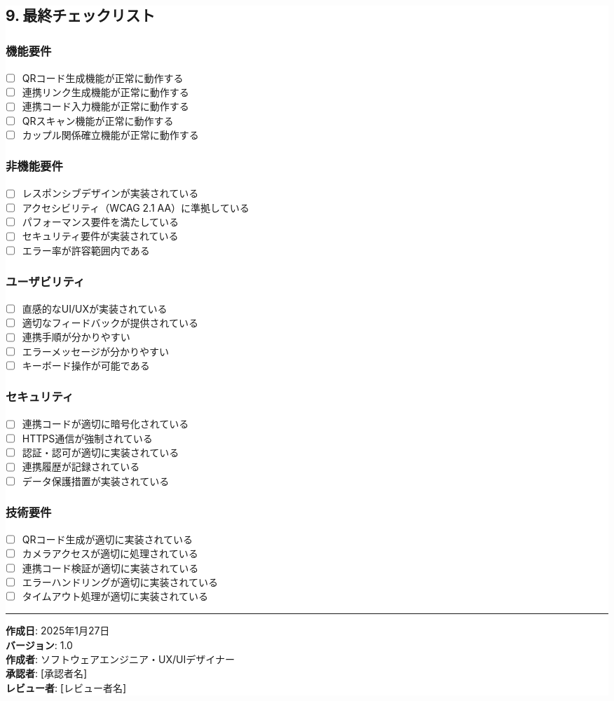 ## 9. 最終チェックリスト

### 機能要件
- [ ] QRコード生成機能が正常に動作する
- [ ] 連携リンク生成機能が正常に動作する
- [ ] 連携コード入力機能が正常に動作する
- [ ] QRスキャン機能が正常に動作する
- [ ] カップル関係確立機能が正常に動作する

### 非機能要件
- [ ] レスポンシブデザインが実装されている
- [ ] アクセシビリティ（WCAG 2.1 AA）に準拠している
- [ ] パフォーマンス要件を満たしている
- [ ] セキュリティ要件が実装されている
- [ ] エラー率が許容範囲内である

### ユーザビリティ
- [ ] 直感的なUI/UXが実装されている
- [ ] 適切なフィードバックが提供されている
- [ ] 連携手順が分かりやすい
- [ ] エラーメッセージが分かりやすい
- [ ] キーボード操作が可能である

### セキュリティ
- [ ] 連携コードが適切に暗号化されている
- [ ] HTTPS通信が強制されている
- [ ] 認証・認可が適切に実装されている
- [ ] 連携履歴が記録されている
- [ ] データ保護措置が実装されている

### 技術要件
- [ ] QRコード生成が適切に実装されている
- [ ] カメラアクセスが適切に処理されている
- [ ] 連携コード検証が適切に実装されている
- [ ] エラーハンドリングが適切に実装されている
- [ ] タイムアウト処理が適切に実装されている

---

**作成日**: 2025年1月27日  
**バージョン**: 1.0  
**作成者**: ソフトウェアエンジニア・UX/UIデザイナー  
**承認者**: [承認者名]  
**レビュー者**: [レビュー者名]
